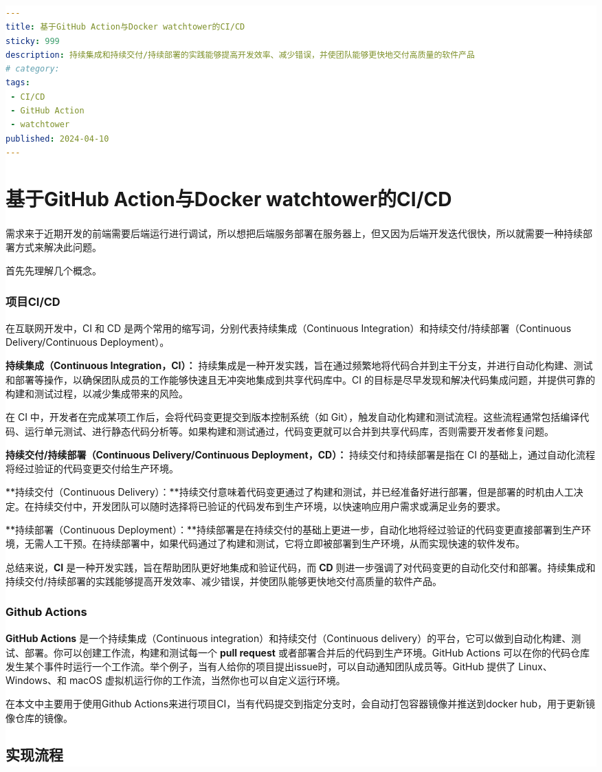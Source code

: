 ```yaml
---
title: 基于GitHub Action与Docker watchtower的CI/CD
sticky: 999
description: 持续集成和持续交付/持续部署的实践能够提高开发效率、减少错误，并使团队能够更快地交付高质量的软件产品
# category: 
tags:
 - CI/CD
 - GitHub Action
 - watchtower
published: 2024-04-10
---
```


# 基于GitHub Action与Docker watchtower的CI/CD



需求来于近期开发的前端需要后端运行进行调试，所以想把后端服务部署在服务器上，但又因为后端开发迭代很快，所以就需要一种持续部署方式来解决此问题。

首先先理解几个概念。

### **项目CI/CD**

在互联网开发中，CI 和 CD 是两个常用的缩写词，分别代表持续集成（Continuous Integration）和持续交付/持续部署（Continuous Delivery/Continuous Deployment）。

**持续集成（Continuous Integration，CI）：**
持续集成是一种开发实践，旨在通过频繁地将代码合并到主干分支，并进行自动化构建、测试和部署等操作，以确保团队成员的工作能够快速且无冲突地集成到共享代码库中。CI 的目标是尽早发现和解决代码集成问题，并提供可靠的构建和测试过程，以减少集成带来的风险。

在 CI 中，开发者在完成某项工作后，会将代码变更提交到版本控制系统（如 Git），触发自动化构建和测试流程。这些流程通常包括编译代码、运行单元测试、进行静态代码分析等。如果构建和测试通过，代码变更就可以合并到共享代码库，否则需要开发者修复问题。

**持续交付/持续部署（Continuous Delivery/Continuous Deployment，CD）：**
持续交付和持续部署是指在 CI 的基础上，通过自动化流程将经过验证的代码变更交付给生产环境。

**持续交付（Continuous Delivery）：**持续交付意味着代码变更通过了构建和测试，并已经准备好进行部署，但是部署的时机由人工决定。在持续交付中，开发团队可以随时选择将已验证的代码发布到生产环境，以快速响应用户需求或满足业务的要求。

**持续部署（Continuous Deployment）：**持续部署是在持续交付的基础上更进一步，自动化地将经过验证的代码变更直接部署到生产环境，无需人工干预。在持续部署中，如果代码通过了构建和测试，它将立即被部署到生产环境，从而实现快速的软件发布。

总结来说，**CI** 是一种开发实践，旨在帮助团队更好地集成和验证代码，而 **CD** 则进一步强调了对代码变更的自动化交付和部署。持续集成和持续交付/持续部署的实践能够提高开发效率、减少错误，并使团队能够更快地交付高质量的软件产品。

### **Github Actions**

**GitHub Actions** 是一个持续集成（Continuous integration）和持续交付（Continuous delivery）的平台，它可以做到自动化构建、测试、部署。你可以创建工作流，构建和测试每一个 **pull request** 或者部署合并后的代码到生产环境。GitHub Actions 可以在你的代码仓库发生某个事件时运行一个工作流。举个例子，当有人给你的项目提出issue时，可以自动通知团队成员等。GitHub 提供了 Linux、Windows、和 macOS 虚拟机运行你的工作流，当然你也可以自定义运行环境。

在本文中主要用于使用Github Actions来进行项目CI，当有代码提交到指定分支时，会自动打包容器镜像并推送到docker hub，用于更新镜像仓库的镜像。

## 实现流程
